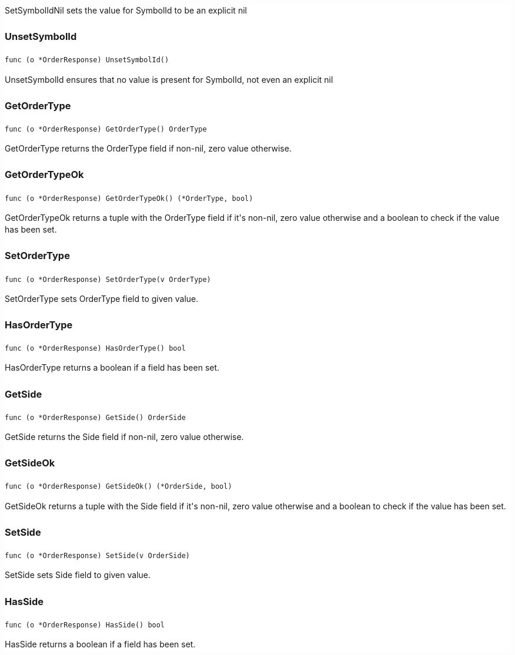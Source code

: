  SetSymbolIdNil sets the value for SymbolId to be an explicit nil

### UnsetSymbolId
`func (o *OrderResponse) UnsetSymbolId()`

UnsetSymbolId ensures that no value is present for SymbolId, not even an explicit nil
### GetOrderType

`func (o *OrderResponse) GetOrderType() OrderType`

GetOrderType returns the OrderType field if non-nil, zero value otherwise.

### GetOrderTypeOk

`func (o *OrderResponse) GetOrderTypeOk() (*OrderType, bool)`

GetOrderTypeOk returns a tuple with the OrderType field if it's non-nil, zero value otherwise
and a boolean to check if the value has been set.

### SetOrderType

`func (o *OrderResponse) SetOrderType(v OrderType)`

SetOrderType sets OrderType field to given value.

### HasOrderType

`func (o *OrderResponse) HasOrderType() bool`

HasOrderType returns a boolean if a field has been set.

### GetSide

`func (o *OrderResponse) GetSide() OrderSide`

GetSide returns the Side field if non-nil, zero value otherwise.

### GetSideOk

`func (o *OrderResponse) GetSideOk() (*OrderSide, bool)`

GetSideOk returns a tuple with the Side field if it's non-nil, zero value otherwise
and a boolean to check if the value has been set.

### SetSide

`func (o *OrderResponse) SetSide(v OrderSide)`

SetSide sets Side field to given value.

### HasSide

`func (o *OrderResponse) HasSide() bool`

HasSide returns a boolean if a field has been set.

